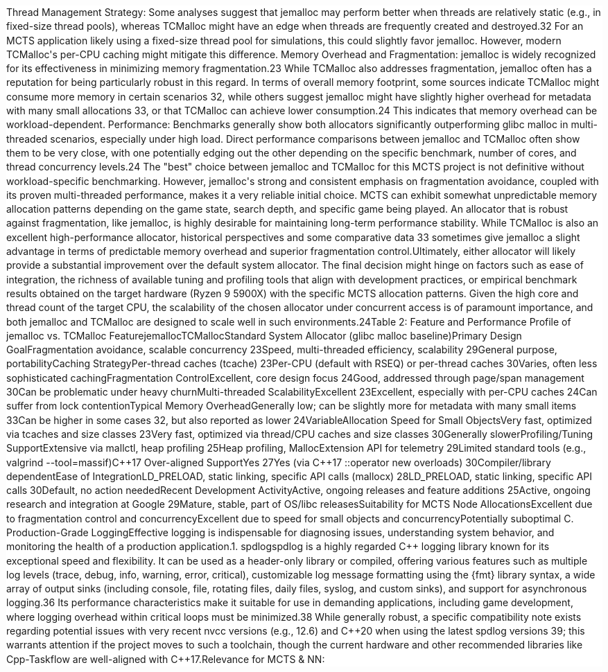 Thread Management Strategy: Some analyses suggest that jemalloc may perform better when threads are relatively static (e.g., in fixed-size thread pools), whereas TCMalloc might have an edge when threads are frequently created and destroyed.32 For an MCTS application likely using a fixed-size thread pool for simulations, this could slightly favor jemalloc. However, modern TCMalloc's per-CPU caching might mitigate this difference.
Memory Overhead and Fragmentation: jemalloc is widely recognized for its effectiveness in minimizing memory fragmentation.23 While TCMalloc also addresses fragmentation, jemalloc often has a reputation for being particularly robust in this regard. In terms of overall memory footprint, some sources indicate TCMalloc might consume more memory in certain scenarios 32, while others suggest jemalloc might have slightly higher overhead for metadata with many small allocations 33, or that TCMalloc can achieve lower consumption.24 This indicates that memory overhead can be workload-dependent.
Performance: Benchmarks generally show both allocators significantly outperforming glibc malloc in multi-threaded scenarios, especially under high load. Direct performance comparisons between jemalloc and TCMalloc often show them to be very close, with one potentially edging out the other depending on the specific benchmark, number of cores, and thread concurrency levels.24
The "best" choice between jemalloc and TCMalloc for this MCTS project is not definitive without workload-specific benchmarking. However, jemalloc's strong and consistent emphasis on fragmentation avoidance, coupled with its proven multi-threaded performance, makes it a very reliable initial choice. MCTS can exhibit somewhat unpredictable memory allocation patterns depending on the game state, search depth, and specific game being played. An allocator that is robust against fragmentation, like jemalloc, is highly desirable for maintaining long-term performance stability. While TCMalloc is also an excellent high-performance allocator, historical perspectives and some comparative data 33 sometimes give jemalloc a slight advantage in terms of predictable memory overhead and superior fragmentation control.Ultimately, either allocator will likely provide a substantial improvement over the default system allocator. The final decision might hinge on factors such as ease of integration, the richness of available tuning and profiling tools that align with development practices, or empirical benchmark results obtained on the target hardware (Ryzen 9 5900X) with the specific MCTS allocation patterns. Given the high core and thread count of the target CPU, the scalability of the chosen allocator under concurrent access is of paramount importance, and both jemalloc and TCMalloc are designed to scale well in such environments.24Table 2: Feature and Performance Profile of jemalloc vs. TCMalloc
FeaturejemallocTCMallocStandard System Allocator (glibc malloc baseline)Primary Design GoalFragmentation avoidance, scalable concurrency 23Speed, multi-threaded efficiency, scalability 29General purpose, portabilityCaching StrategyPer-thread caches (tcache) 23Per-CPU (default with RSEQ) or per-thread caches 30Varies, often less sophisticated cachingFragmentation ControlExcellent, core design focus 24Good, addressed through page/span management 30Can be problematic under heavy churnMulti-threaded ScalabilityExcellent 23Excellent, especially with per-CPU caches 24Can suffer from lock contentionTypical Memory OverheadGenerally low; can be slightly more for metadata with many small items 33Can be higher in some cases 32, but also reported as lower 24VariableAllocation Speed for Small ObjectsVery fast, optimized via tcaches and size classes 23Very fast, optimized via thread/CPU caches and size classes 30Generally slowerProfiling/Tuning SupportExtensive via mallctl, heap profiling 25Heap profiling, MallocExtension API for telemetry 29Limited standard tools (e.g., valgrind --tool=massif)C++17 Over-aligned SupportYes 27Yes (via C++17 ::operator new overloads) 30Compiler/library dependentEase of IntegrationLD_PRELOAD, static linking, specific API calls (mallocx) 28LD_PRELOAD, static linking, specific API calls 30Default, no action neededRecent Development ActivityActive, ongoing releases and feature additions 25Active, ongoing research and integration at Google 29Mature, stable, part of OS/libc releasesSuitability for MCTS Node AllocationsExcellent due to fragmentation control and concurrencyExcellent due to speed for small objects and concurrencyPotentially suboptimal
C. Production-Grade LoggingEffective logging is indispensable for diagnosing issues, understanding system behavior, and monitoring the health of a production application.1. spdlogspdlog is a highly regarded C++ logging library known for its exceptional speed and flexibility. It can be used as a header-only library or compiled, offering various features such as multiple log levels (trace, debug, info, warning, error, critical), customizable log message formatting using the {fmt} library syntax, a wide array of output sinks (including console, file, rotating files, daily files, syslog, and custom sinks), and support for asynchronous logging.36 Its performance characteristics make it suitable for use in demanding applications, including game development, where logging overhead within critical loops must be minimized.38 While generally robust, a specific compatibility note exists regarding potential issues with very recent nvcc versions (e.g., 12.6) and C++20 when using the latest spdlog versions 39; this warrants attention if the project moves to such a toolchain, though the current hardware and other recommended libraries like Cpp-Taskflow are well-aligned with C++17.Relevance for MCTS & NN: